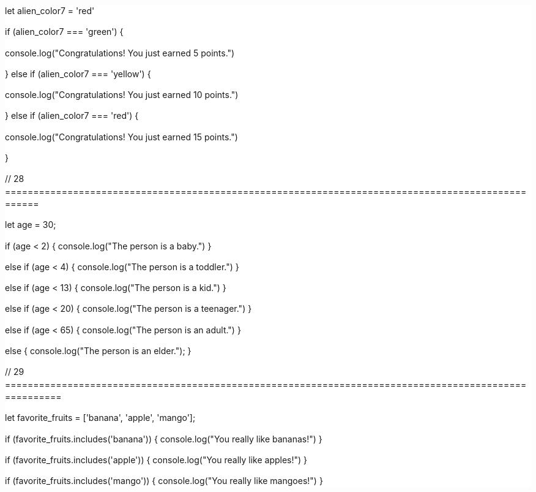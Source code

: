 
let alien_color7 = 'red'

if (alien_color7 === 'green') {

  console.log("Congratulations! You just earned 5 points.")

} else if (alien_color7 === 'yellow') {

  console.log("Congratulations! You just earned 10 points.")

} else if (alien_color7 === 'red') {

  console.log("Congratulations! You just earned 15 points.")

}

// 28 ==================================================================================================

let age = 30;

if (age < 2) {
  console.log("The person is a baby.")
 }

  else if (age < 4) {
  console.log("The person is a toddler.")
 }

  else if (age < 13) {
  console.log("The person is a kid.")
 }

  else if (age < 20) {
  console.log("The person is a teenager.")
 }

  else if (age < 65) {
  console.log("The person is an adult.")
 }

  else {
  console.log("The person is an elder.");
 }

 // 29 ======================================================================================================

 let favorite_fruits = ['banana', 'apple', 'mango'];

if (favorite_fruits.includes('banana')) {
  console.log("You really like bananas!")
}

if (favorite_fruits.includes('apple')) {
  console.log("You really like apples!")
}

if (favorite_fruits.includes('mango')) {
  console.log("You really like mangoes!")
}
